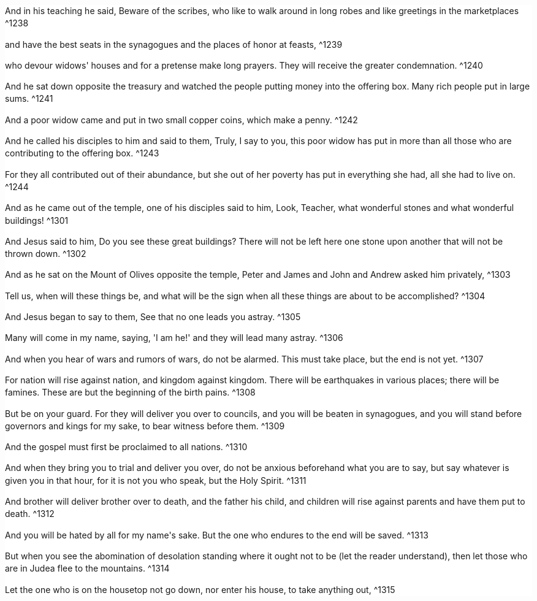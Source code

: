 And in his teaching he said, Beware of the scribes, who like to walk around in long robes and like greetings in the marketplaces ^1238

and have the best seats in the synagogues and the places of honor at feasts, ^1239

who devour widows' houses and for a pretense make long prayers. They will receive the greater condemnation. ^1240

And he sat down opposite the treasury and watched the people putting money into the offering box. Many rich people put in large sums. ^1241

And a poor widow came and put in two small copper coins, which make a penny. ^1242

And he called his disciples to him and said to them, Truly, I say to you, this poor widow has put in more than all those who are contributing to the offering box. ^1243

For they all contributed out of their abundance, but she out of her poverty has put in everything she had, all she had to live on. ^1244


And as he came out of the temple, one of his disciples said to him, Look, Teacher, what wonderful stones and what wonderful buildings! ^1301

And Jesus said to him, Do you see these great buildings? There will not be left here one stone upon another that will not be thrown down. ^1302

And as he sat on the Mount of Olives opposite the temple, Peter and James and John and Andrew asked him privately, ^1303

Tell us, when will these things be, and what will be the sign when all these things are about to be accomplished? ^1304

And Jesus began to say to them, See that no one leads you astray. ^1305

Many will come in my name, saying, 'I am he!' and they will lead many astray. ^1306

And when you hear of wars and rumors of wars, do not be alarmed. This must take place, but the end is not yet. ^1307

For nation will rise against nation, and kingdom against kingdom. There will be earthquakes in various places; there will be famines. These are but the beginning of the birth pains. ^1308

But be on your guard. For they will deliver you over to councils, and you will be beaten in synagogues, and you will stand before governors and kings for my sake, to bear witness before them. ^1309

And the gospel must first be proclaimed to all nations. ^1310

And when they bring you to trial and deliver you over, do not be anxious beforehand what you are to say, but say whatever is given you in that hour, for it is not you who speak, but the Holy Spirit. ^1311

And brother will deliver brother over to death, and the father his child, and children will rise against parents and have them put to death. ^1312

And you will be hated by all for my name's sake. But the one who endures to the end will be saved. ^1313

But when you see the abomination of desolation standing where it ought not to be (let the reader understand), then let those who are in Judea flee to the mountains. ^1314

Let the one who is on the housetop not go down, nor enter his house, to take anything out, ^1315
